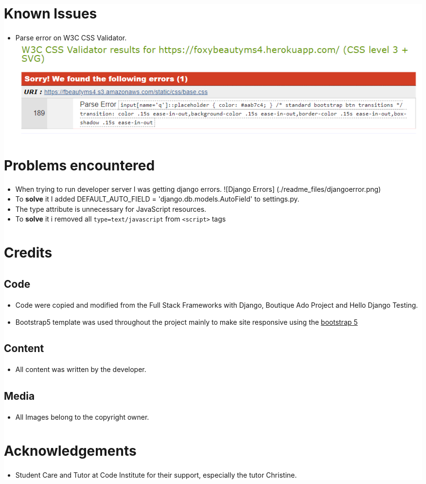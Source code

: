 # Known Issues

- Parse error on W3C CSS Validator. <br>
![CSS_Error](./readme_files/cssvalid.png)

# Problems encountered

- When trying to run developer server I was getting django errors. ![Django Errors] (./readme_files/djangoerror.png)
- To **solve** it I added DEFAULT_AUTO_FIELD = 'django.db.models.AutoField' to settings.py.
- The type attribute is unnecessary for JavaScript resources.
- To **solve** it i removed all ```type=text/javascript``` from ```<script>``` tags

# Credits

## Code

-   Code were copied and modified from the Full Stack Frameworks with Django, Boutique Ado Project and Hello Django Testing.

-   Bootstrap5 template was used throughout the project mainly to make site responsive using the [bootstrap 5](https://getbootstrap.com/)

## Content

-   All content was written by the developer.

## Media

-   All Images belong to the copyright owner.

# Acknowledgements

- Student Care and Tutor at Code Institute for their support, especially the tutor Christine.